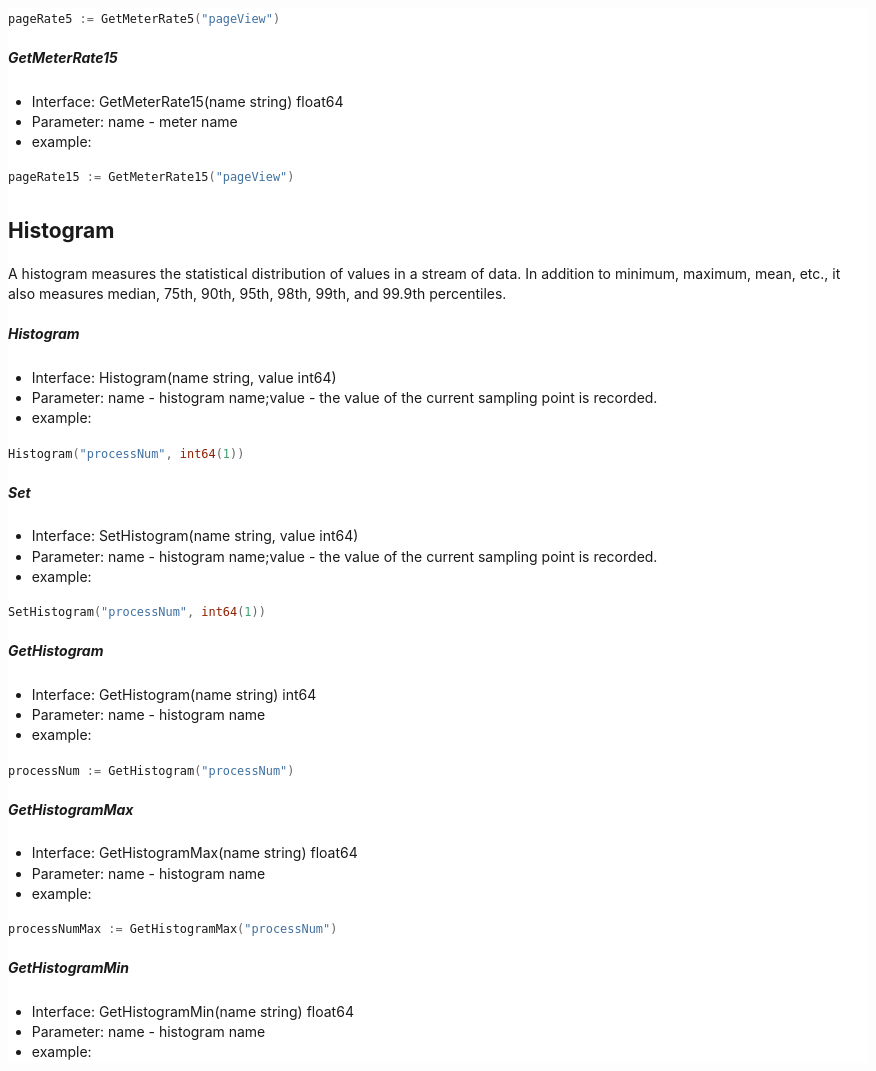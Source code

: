 ```go
pageRate5 := GetMeterRate5("pageView")
```

##### GetMeterRate15
+ Interface: GetMeterRate15(name string) float64
+ Parameter: name - meter name
+ example:

```go
pageRate15 := GetMeterRate15("pageView")
```

Histogram
----

A histogram measures the statistical distribution of values in a stream of data. In addition to minimum, maximum, mean, etc., it also measures median, 75th, 90th, 95th, 98th, 99th, and 99.9th percentiles.

##### Histogram 
+ Interface: Histogram(name string, value int64)
+ Parameter: name - histogram name;value - the value of the current sampling point is recorded.
+ example:

```go
Histogram("processNum", int64(1))
```

##### Set 
+ Interface: SetHistogram(name string, value int64)
+ Parameter: name - histogram name;value - the value of the current sampling point is recorded.
+ example:

```go
SetHistogram("processNum", int64(1))
```

##### GetHistogram
+ Interface: GetHistogram(name string) int64
+ Parameter: name - histogram name
+ example:

```go
processNum := GetHistogram("processNum")
```

##### GetHistogramMax
+ Interface: GetHistogramMax(name string) float64
+ Parameter: name - histogram name
+ example:

```go
processNumMax := GetHistogramMax("processNum")
```

##### GetHistogramMin
+ Interface: GetHistogramMin(name string) float64
+ Parameter: name - histogram name
+ example:
